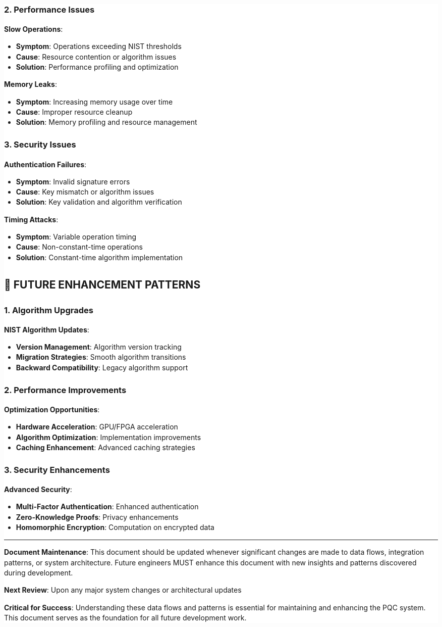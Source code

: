 ### 2. Performance Issues

**Slow Operations**:
- **Symptom**: Operations exceeding NIST thresholds
- **Cause**: Resource contention or algorithm issues
- **Solution**: Performance profiling and optimization

**Memory Leaks**:
- **Symptom**: Increasing memory usage over time
- **Cause**: Improper resource cleanup
- **Solution**: Memory profiling and resource management

### 3. Security Issues

**Authentication Failures**:
- **Symptom**: Invalid signature errors
- **Cause**: Key mismatch or algorithm issues
- **Solution**: Key validation and algorithm verification

**Timing Attacks**:
- **Symptom**: Variable operation timing
- **Cause**: Non-constant-time operations
- **Solution**: Constant-time algorithm implementation

## 🎯 **FUTURE ENHANCEMENT PATTERNS**

### 1. Algorithm Upgrades

**NIST Algorithm Updates**:
- **Version Management**: Algorithm version tracking
- **Migration Strategies**: Smooth algorithm transitions
- **Backward Compatibility**: Legacy algorithm support

### 2. Performance Improvements

**Optimization Opportunities**:
- **Hardware Acceleration**: GPU/FPGA acceleration
- **Algorithm Optimization**: Implementation improvements
- **Caching Enhancement**: Advanced caching strategies

### 3. Security Enhancements

**Advanced Security**:
- **Multi-Factor Authentication**: Enhanced authentication
- **Zero-Knowledge Proofs**: Privacy enhancements
- **Homomorphic Encryption**: Computation on encrypted data

---

**Document Maintenance**: This document should be updated whenever significant changes are made to data flows, integration patterns, or system architecture. Future engineers MUST enhance this document with new insights and patterns discovered during development.

**Next Review**: Upon any major system changes or architectural updates

**Critical for Success**: Understanding these data flows and patterns is essential for maintaining and enhancing the PQC system. This document serves as the foundation for all future development work.
